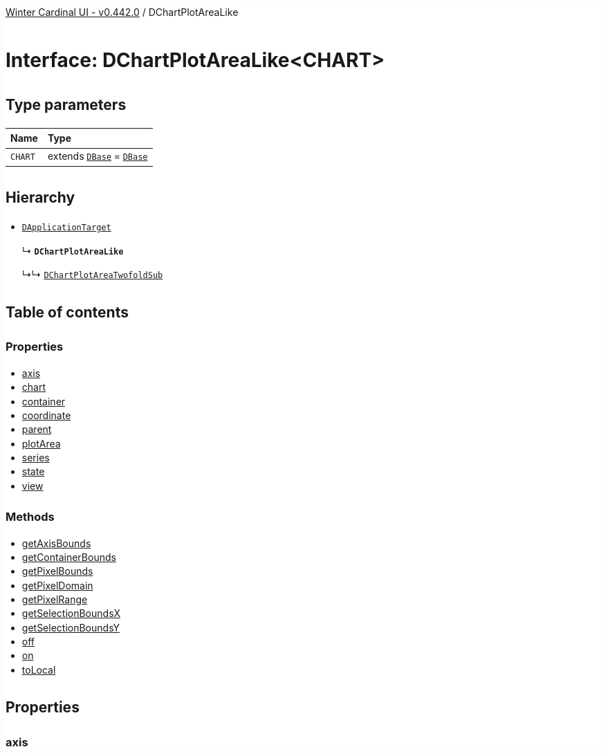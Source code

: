 [Winter Cardinal UI - v0.442.0](../index.md) / DChartPlotAreaLike

# Interface: DChartPlotAreaLike\<CHART\>

## Type parameters

| Name | Type |
| :------ | :------ |
| `CHART` | extends [`DBase`](../classes/DBase.md) = [`DBase`](../classes/DBase.md) |

## Hierarchy

- [`DApplicationTarget`](DApplicationTarget.md)

  ↳ **`DChartPlotAreaLike`**

  ↳↳ [`DChartPlotAreaTwofoldSub`](DChartPlotAreaTwofoldSub.md)

## Table of contents

### Properties

- [axis](DChartPlotAreaLike.md#axis)
- [chart](DChartPlotAreaLike.md#chart)
- [container](DChartPlotAreaLike.md#container)
- [coordinate](DChartPlotAreaLike.md#coordinate)
- [parent](DChartPlotAreaLike.md#parent)
- [plotArea](DChartPlotAreaLike.md#plotarea)
- [series](DChartPlotAreaLike.md#series)
- [state](DChartPlotAreaLike.md#state)
- [view](DChartPlotAreaLike.md#view)

### Methods

- [getAxisBounds](DChartPlotAreaLike.md#getaxisbounds)
- [getContainerBounds](DChartPlotAreaLike.md#getcontainerbounds)
- [getPixelBounds](DChartPlotAreaLike.md#getpixelbounds)
- [getPixelDomain](DChartPlotAreaLike.md#getpixeldomain)
- [getPixelRange](DChartPlotAreaLike.md#getpixelrange)
- [getSelectionBoundsX](DChartPlotAreaLike.md#getselectionboundsx)
- [getSelectionBoundsY](DChartPlotAreaLike.md#getselectionboundsy)
- [off](DChartPlotAreaLike.md#off)
- [on](DChartPlotAreaLike.md#on)
- [toLocal](DChartPlotAreaLike.md#tolocal)

## Properties

### axis
